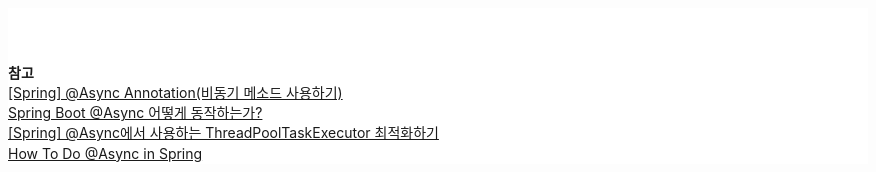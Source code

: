 

<Br><Br>

__참고__  
<a href="https://velog.io/@gillog/Spring-Async-Annotation%EB%B9%84%EB%8F%99%EA%B8%B0-%EB%A9%94%EC%86%8C%EB%93%9C-%EC%82%AC%EC%9A%A9%ED%95%98%EA%B8%B0" target="_blank"> [Spring] @Async Annotation(비동기 메소드 사용하기)</a>   
<a href="https://brunch.co.kr/@springboot/401" target="_blank"> Spring Boot @Async 어떻게 동작하는가?</a>   
<a href="https://sabarada.tistory.com/215" target="_blank"> [Spring] @Async에서 사용하는 ThreadPoolTaskExecutor 최적화하기</a>   
<a href="https://www.baeldung.com/spring-async" target="_blank"> How To Do @Async in Spring</a>   











